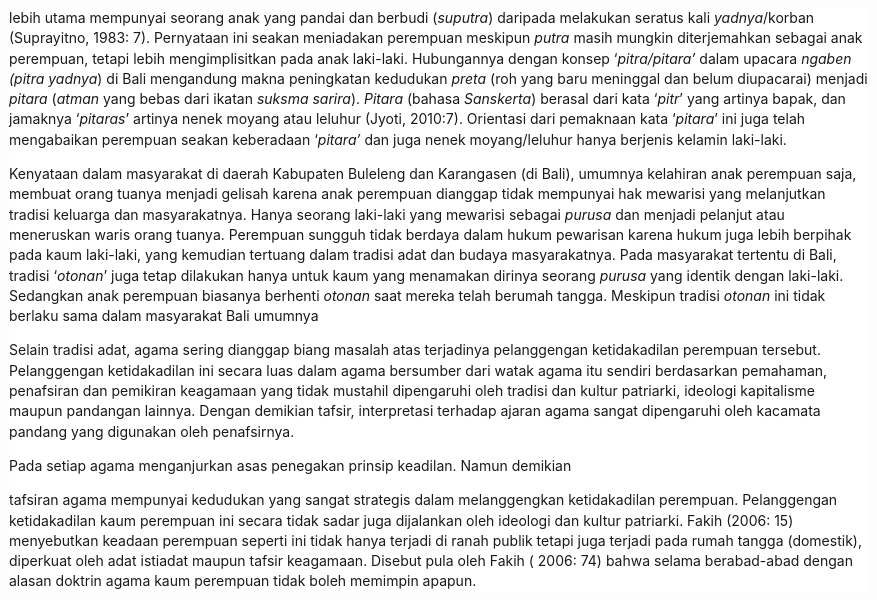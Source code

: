 <p><span class="font4">lebih utama mempunyai seorang anak yang pandai dan berbudi (</span><span class="font4" style="font-style:italic;">suputra</span><span class="font4">) daripada melakukan seratus kali </span><span class="font4" style="font-style:italic;">yadnya</span><span class="font4">/korban (Suprayitno, 1983: 7). Pernyataan ini seakan meniadakan perempuan meskipun </span><span class="font4" style="font-style:italic;">putra</span><span class="font4"> masih mungkin diterjemahkan sebagai anak perempuan, tetapi lebih mengimplisitkan pada anak laki-laki. Hubungannya dengan konsep ‘</span><span class="font4" style="font-style:italic;">pitra/pitara’</span><span class="font4"> dalam upacara </span><span class="font4" style="font-style:italic;">ngaben (pitra yadnya</span><span class="font4">) di Bali mengandung makna peningkatan kedudukan </span><span class="font4" style="font-style:italic;">preta </span><span class="font4">(roh yang baru meninggal dan belum diupacarai) menjadi </span><span class="font4" style="font-style:italic;">pitara</span><span class="font4"> (</span><span class="font4" style="font-style:italic;">atman</span><span class="font4"> yang bebas dari ikatan </span><span class="font4" style="font-style:italic;">suksma sarira</span><span class="font4">). </span><span class="font4" style="font-style:italic;">Pitara</span><span class="font4"> (bahasa </span><span class="font4" style="font-style:italic;">Sanskerta</span><span class="font4">) berasal dari kata ‘</span><span class="font4" style="font-style:italic;">pitr</span><span class="font4">’ yang artinya bapak, dan jamaknya ‘</span><span class="font4" style="font-style:italic;">pitaras</span><span class="font4">’ artinya nenek moyang atau leluhur (Jyoti, 2010:7). Orientasi dari pemaknaan kata ‘</span><span class="font4" style="font-style:italic;">pitara</span><span class="font4">’ ini juga telah mengabaikan perempuan seakan keberadaan ‘</span><span class="font4" style="font-style:italic;">pitara’</span><span class="font4"> dan juga nenek moyang/leluhur hanya berjenis kelamin laki-laki.</span></p>
<p><span class="font4">Kenyataan dalam masyarakat di daerah Kabupaten Buleleng dan Karangasen (di Bali), umumnya kelahiran anak perempuan saja, membuat orang tuanya menjadi gelisah karena anak perempuan dianggap tidak mempunyai hak mewarisi yang melanjutkan tradisi keluarga dan masyarakatnya. Hanya seorang laki-laki yang mewarisi sebagai </span><span class="font4" style="font-style:italic;">purusa</span><span class="font4"> dan menjadi pelanjut atau meneruskan waris orang tuanya. Perempuan sungguh tidak berdaya dalam hukum pewarisan karena hukum juga lebih berpihak pada kaum laki-laki, yang kemudian tertuang dalam tradisi adat dan budaya masyarakatnya. Pada masyarakat tertentu di Bali, tradisi ‘</span><span class="font4" style="font-style:italic;">otonan</span><span class="font4">’ juga tetap dilakukan hanya untuk kaum yang menamakan dirinya seorang </span><span class="font4" style="font-style:italic;">purusa</span><span class="font4"> yang identik dengan laki-laki. Sedangkan anak perempuan biasanya berhenti </span><span class="font4" style="font-style:italic;">otonan</span><span class="font4"> saat mereka telah berumah tangga. Meskipun tradisi </span><span class="font4" style="font-style:italic;">otonan</span><span class="font4"> ini tidak berlaku sama dalam masyarakat Bali umumnya</span></p>
<p><span class="font4">Selain tradisi adat, agama sering dianggap biang masalah atas terjadinya pelanggengan ketidakadilan perempuan tersebut. Pelanggengan ketidakadilan ini secara luas dalam agama bersumber dari watak agama itu sendiri berdasarkan pemahaman, penafsiran dan pemikiran keagamaan yang tidak mustahil dipengaruhi oleh tradisi dan kultur patriarki, ideologi kapitalisme maupun pandangan lainnya. Dengan demikian tafsir, interpretasi terhadap ajaran agama sangat dipengaruhi oleh kacamata pandang yang digunakan oleh penafsirnya.</span></p>
<p><span class="font4">Pada setiap agama menganjurkan asas penegakan prinsip keadilan. Namun demikian</span></p>
<p><span class="font4">tafsiran agama mempunyai kedudukan yang sangat strategis dalam melanggengkan ketidakadilan perempuan. Pelanggengan ketidakadilan kaum perempuan ini secara tidak sadar juga dijalankan oleh ideologi dan kultur patriarki. Fakih (2006: 15) menyebutkan keadaan perempuan seperti ini tidak hanya terjadi di ranah publik tetapi juga terjadi pada rumah tangga (domestik), diperkuat oleh adat istiadat maupun tafsir keagamaan. Disebut pula oleh Fakih ( 2006: 74) bahwa selama berabad-abad dengan alasan doktrin agama kaum perempuan tidak boleh memimpin apapun.</span></p>